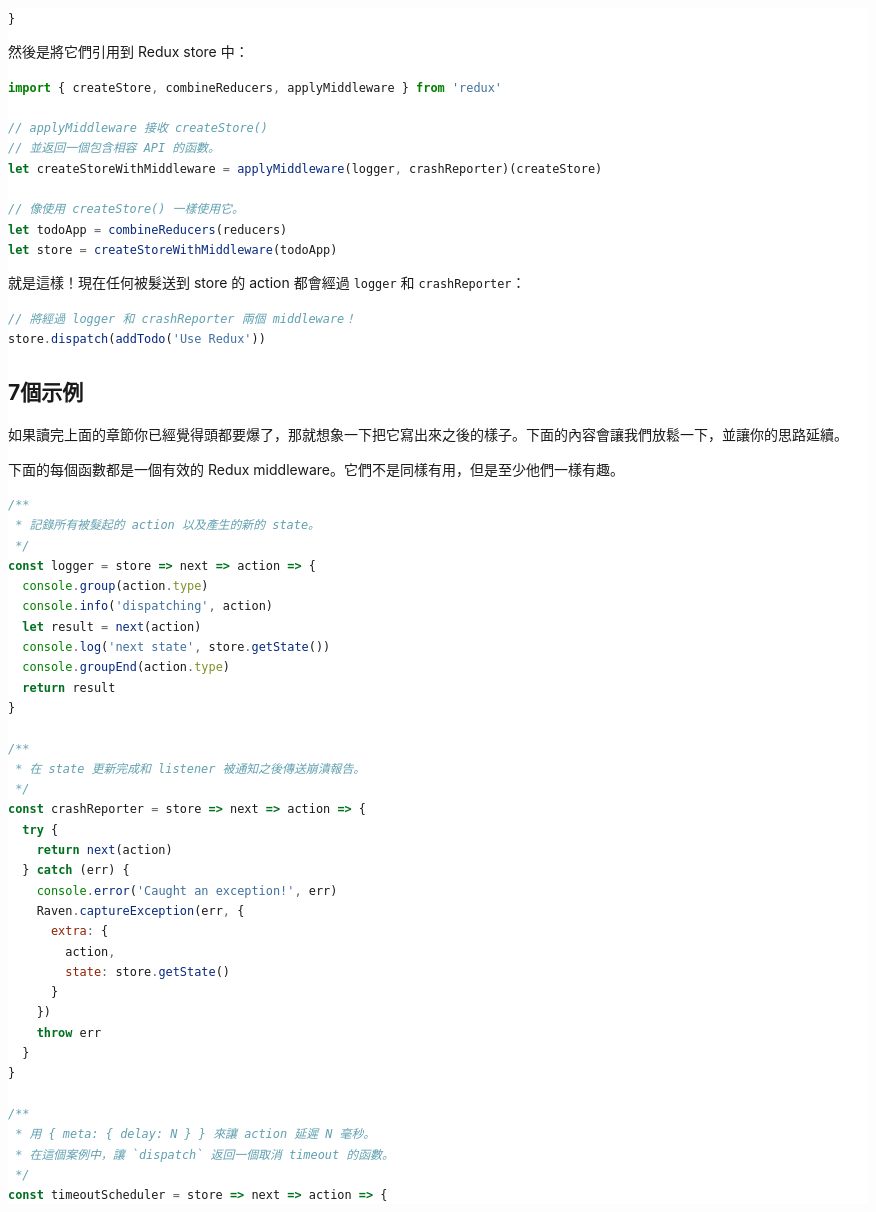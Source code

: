 ```js
}
```

然後是將它們引用到 Redux store 中：

```js
import { createStore, combineReducers, applyMiddleware } from 'redux'

// applyMiddleware 接收 createStore()
// 並返回一個包含相容 API 的函數。
let createStoreWithMiddleware = applyMiddleware(logger, crashReporter)(createStore)

// 像使用 createStore() 一樣使用它。
let todoApp = combineReducers(reducers)
let store = createStoreWithMiddleware(todoApp)
```

就是這樣！現在任何被髮送到 store 的 action 都會經過 `logger` 和 `crashReporter`：

```js
// 將經過 logger 和 crashReporter 兩個 middleware！
store.dispatch(addTodo('Use Redux'))
```

## 7個示例

如果讀完上面的章節你已經覺得頭都要爆了，那就想象一下把它寫出來之後的樣子。下面的內容會讓我們放鬆一下，並讓你的思路延續。

下面的每個函數都是一個有效的 Redux middleware。它們不是同樣有用，但是至少他們一樣有趣。

```js
/**
 * 記錄所有被髮起的 action 以及產生的新的 state。
 */
const logger = store => next => action => {
  console.group(action.type)
  console.info('dispatching', action)
  let result = next(action)
  console.log('next state', store.getState())
  console.groupEnd(action.type)
  return result
}

/**
 * 在 state 更新完成和 listener 被通知之後傳送崩潰報告。
 */
const crashReporter = store => next => action => {
  try {
    return next(action)
  } catch (err) {
    console.error('Caught an exception!', err)
    Raven.captureException(err, {
      extra: {
        action,
        state: store.getState()
      }
    })
    throw err
  }
}

/**
 * 用 { meta: { delay: N } } 來讓 action 延遲 N 毫秒。
 * 在這個案例中，讓 `dispatch` 返回一個取消 timeout 的函數。
 */
const timeoutScheduler = store => next => action => {
```